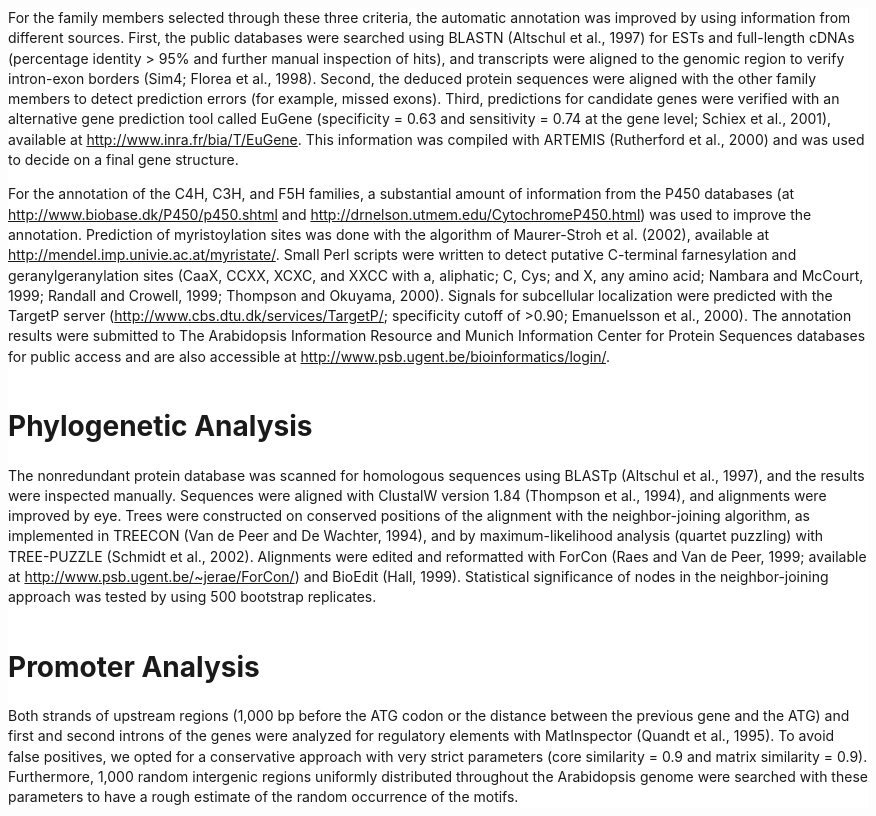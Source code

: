 For the family members selected through these three criteria, the automatic annotation was improved by using information from different sources. First, the public databases were searched using BLASTN (Altschul et al., 1997) for ESTs and full-length cDNAs (percentage identity > 95% and further manual inspection of hits), and transcripts were aligned to the genomic region to verify intron-exon borders (Sim4; Florea et al., 1998). Second, the deduced protein sequences were aligned with the other family members to detect prediction errors (for example, missed exons). Third, predictions for candidate genes were verified with an alternative gene prediction tool called EuGene (specificity = 0.63 and sensitivity = 0.74 at the gene level; Schiex et al., 2001), available at http://www.inra.fr/bia/T/EuGene. This information was compiled with ARTEMIS (Rutherford et al., 2000) and was used to decide on a final gene structure.

For the annotation of the C4H, C3H, and F5H families, a substantial amount of information from the P450 databases (at http://www.biobase.dk/P450/p450.shtml and http://drnelson.utmem.edu/CytochromeP450.html) was used to improve the annotation. Prediction of myristoylation sites was done with the algorithm of Maurer-Stroh et al. (2002), available at http://mendel.imp.univie.ac.at/myristate/. Small Perl scripts were written to detect putative C-terminal farnesylation and geranylgeranylation sites (CaaX, CCXX, XCXC, and XXCC with a, aliphatic; C, Cys; and X, any amino acid; Nambara and McCourt, 1999; Randall and Crowell, 1999; Thompson and Okuyama, 2000). Signals for subcellular localization were predicted with the TargetP server (http://www.cbs.dtu.dk/services/TargetP/; specificity cutoff of >0.90; Emanuelsson et al., 2000). The annotation results were submitted to The Arabidopsis Information Resource and Munich Information Center for Protein Sequences databases for public access and are also accessible at http://www.psb.ugent.be/bioinformatics/login/.

# Phylogenetic Analysis

The nonredundant protein database was scanned for homologous sequences using BLASTp (Altschul et al., 1997), and the results were inspected manually. Sequences were aligned with ClustalW version 1.84 (Thompson et al., 1994), and alignments were improved by eye. Trees were constructed on conserved positions of the alignment with the neighbor-joining algorithm, as implemented in TREECON (Van de Peer and De Wachter, 1994), and by maximum-likelihood analysis (quartet puzzling) with TREE-PUZZLE (Schmidt et al., 2002). Alignments were edited and reformatted with ForCon (Raes and Van de Peer, 1999; available at http://www.psb.ugent.be/~jerae/ForCon/) and BioEdit (Hall, 1999). Statistical significance of nodes in the neighbor-joining approach was tested by using 500 bootstrap replicates.

# Promoter Analysis

Both strands of upstream regions (1,000 bp before the ATG codon or the distance between the previous gene and the ATG) and first and second introns of the genes were analyzed for regulatory elements with MatInspector (Quandt et al., 1995). To avoid false positives, we opted for a conservative approach with very strict parameters (core similarity = 0.9 and matrix similarity = 0.9). Furthermore, 1,000 random intergenic regions uniformly distributed throughout the Arabidopsis genome were searched with these parameters to have a rough estimate of the random occurrence of the motifs.
